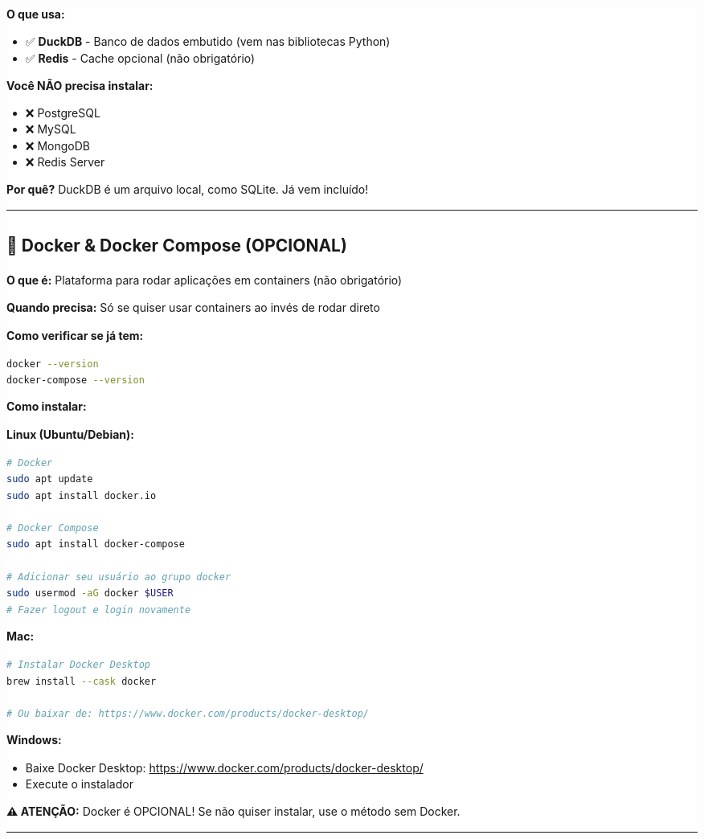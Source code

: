 **O que usa:** 
- ✅ **DuckDB** - Banco de dados embutido (vem nas bibliotecas Python)
- ✅ **Redis** - Cache opcional (não obrigatório)

**Você NÃO precisa instalar:**
- ❌ PostgreSQL
- ❌ MySQL
- ❌ MongoDB
- ❌ Redis Server

**Por quê?** DuckDB é um arquivo local, como SQLite. Já vem incluído!

---

## 🐳 Docker & Docker Compose (OPCIONAL)

**O que é:** Plataforma para rodar aplicações em containers (não obrigatório)

**Quando precisa:** Só se quiser usar containers ao invés de rodar direto

**Como verificar se já tem:**
```bash
docker --version
docker-compose --version
```

**Como instalar:**

**Linux (Ubuntu/Debian):**
```bash
# Docker
sudo apt update
sudo apt install docker.io

# Docker Compose
sudo apt install docker-compose

# Adicionar seu usuário ao grupo docker
sudo usermod -aG docker $USER
# Fazer logout e login novamente
```

**Mac:**
```bash
# Instalar Docker Desktop
brew install --cask docker

# Ou baixar de: https://www.docker.com/products/docker-desktop/
```

**Windows:**
- Baixe Docker Desktop: https://www.docker.com/products/docker-desktop/
- Execute o instalador

**⚠️ ATENÇÃO:** Docker é OPCIONAL! Se não quiser instalar, use o método sem Docker.

---
